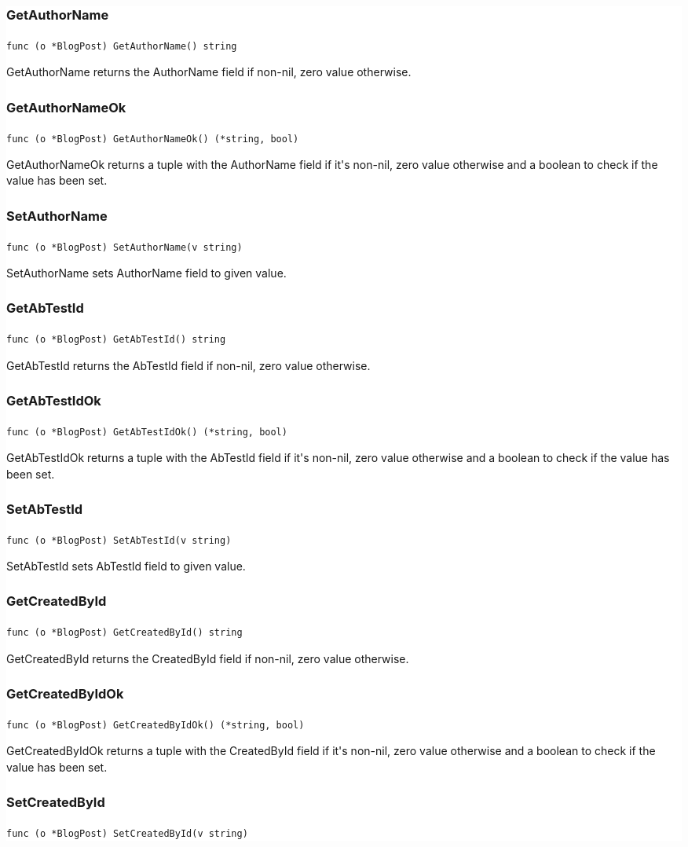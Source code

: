 
### GetAuthorName

`func (o *BlogPost) GetAuthorName() string`

GetAuthorName returns the AuthorName field if non-nil, zero value otherwise.

### GetAuthorNameOk

`func (o *BlogPost) GetAuthorNameOk() (*string, bool)`

GetAuthorNameOk returns a tuple with the AuthorName field if it's non-nil, zero value otherwise
and a boolean to check if the value has been set.

### SetAuthorName

`func (o *BlogPost) SetAuthorName(v string)`

SetAuthorName sets AuthorName field to given value.


### GetAbTestId

`func (o *BlogPost) GetAbTestId() string`

GetAbTestId returns the AbTestId field if non-nil, zero value otherwise.

### GetAbTestIdOk

`func (o *BlogPost) GetAbTestIdOk() (*string, bool)`

GetAbTestIdOk returns a tuple with the AbTestId field if it's non-nil, zero value otherwise
and a boolean to check if the value has been set.

### SetAbTestId

`func (o *BlogPost) SetAbTestId(v string)`

SetAbTestId sets AbTestId field to given value.


### GetCreatedById

`func (o *BlogPost) GetCreatedById() string`

GetCreatedById returns the CreatedById field if non-nil, zero value otherwise.

### GetCreatedByIdOk

`func (o *BlogPost) GetCreatedByIdOk() (*string, bool)`

GetCreatedByIdOk returns a tuple with the CreatedById field if it's non-nil, zero value otherwise
and a boolean to check if the value has been set.

### SetCreatedById

`func (o *BlogPost) SetCreatedById(v string)`
